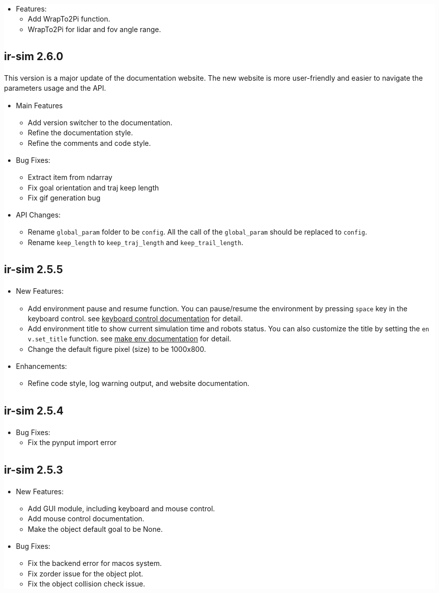 - Features:
  - Add WrapTo2Pi function.
  - WrapTo2Pi for lidar and fov angle range.

## ir-sim 2.6.0

This version is a major update of the documentation website. The new website is more user-friendly and easier to navigate the parameters usage and the API.

- Main Features
  - Add version switcher to the documentation.
  - Refine the documentation style.
  - Refine the comments and code style.

- Bug Fixes:
  - Extract item from ndarray
  - Fix goal orientation and traj keep length
  - Fix gif generation bug

- API Changes:
  - Rename `global_param` folder to be `config`. All the call of the `global_param` should be replaced to `config`.
  - Rename `keep_length` to `keep_traj_length` and `keep_trail_length`.

## ir-sim 2.5.5

- New Features:
  - Add environment pause and resume function. You can pause/resume the environment by pressing `space` key in the keyboard control. see [keyboard control documentation](https://ir-sim.readthedocs.io/en/stable/usage/configure_keyboard_Mouse_control.html) for detail.
  - Add environment title to show current simulation time and robots status. You can also customize the title by setting the `env.set_title` function. see [make env documentation](https://ir-sim.readthedocs.io/en/stable/usage/make_environment.html) for detail.
  - Change the default figure pixel (size) to be 1000x800.
  
- Enhancements:
  - Refine code style, log warning output, and website documentation.


## ir-sim 2.5.4

- Bug Fixes:
  - Fix the pynput import error

## ir-sim 2.5.3

- New Features:
  - Add GUI module, including keyboard and mouse control. 
  - Add mouse control documentation.
  - Make the object default goal to be None.

- Bug Fixes:
  - Fix the backend error for macos system.
  - Fix zorder issue for the object plot.
  - Fix the object collision check issue. 
